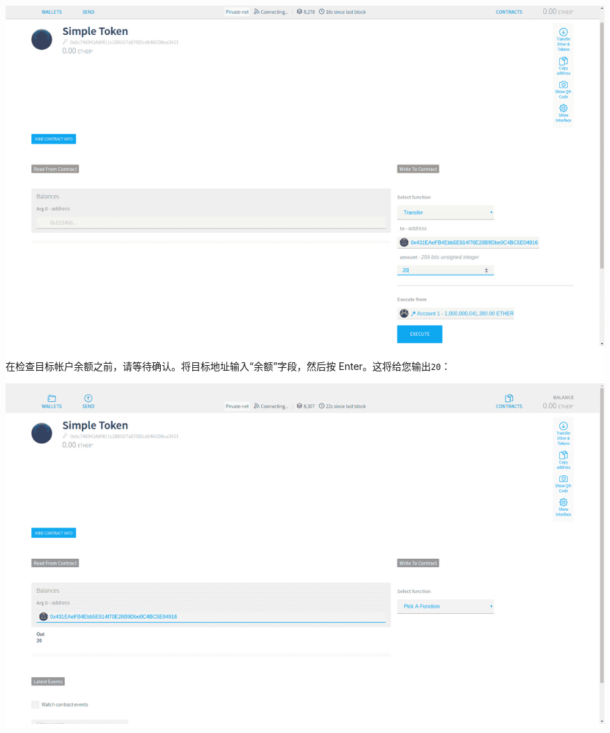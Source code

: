 ![](img/67c0f501-e87d-439b-a08c-ba613e2a9852.png)

在检查目标帐户余额之前，请等待确认。将目标地址输入“余额”字段，然后按 Enter。这将给您输出`20`：

![](img/e730caab-063a-469e-a2c8-2b357269b3d6.png)
